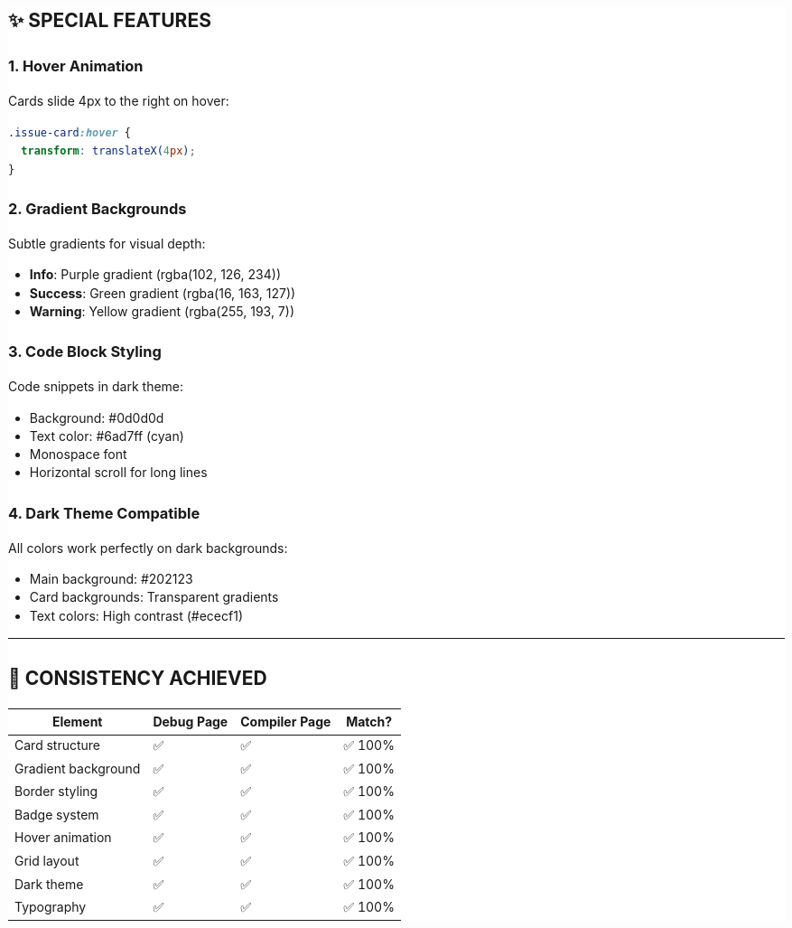 
## ✨ SPECIAL FEATURES

### 1. Hover Animation
Cards slide 4px to the right on hover:
```css
.issue-card:hover {
  transform: translateX(4px);
}
```

### 2. Gradient Backgrounds
Subtle gradients for visual depth:
- **Info**: Purple gradient (rgba(102, 126, 234))
- **Success**: Green gradient (rgba(16, 163, 127))
- **Warning**: Yellow gradient (rgba(255, 193, 7))

### 3. Code Block Styling
Code snippets in dark theme:
- Background: #0d0d0d
- Text color: #6ad7ff (cyan)
- Monospace font
- Horizontal scroll for long lines

### 4. Dark Theme Compatible
All colors work perfectly on dark backgrounds:
- Main background: #202123
- Card backgrounds: Transparent gradients
- Text colors: High contrast (#ececf1)

---

## 🎯 CONSISTENCY ACHIEVED

| Element | Debug Page | Compiler Page | Match? |
|---------|-----------|---------------|--------|
| Card structure | ✅ | ✅ | ✅ 100% |
| Gradient background | ✅ | ✅ | ✅ 100% |
| Border styling | ✅ | ✅ | ✅ 100% |
| Badge system | ✅ | ✅ | ✅ 100% |
| Hover animation | ✅ | ✅ | ✅ 100% |
| Grid layout | ✅ | ✅ | ✅ 100% |
| Dark theme | ✅ | ✅ | ✅ 100% |
| Typography | ✅ | ✅ | ✅ 100% |
